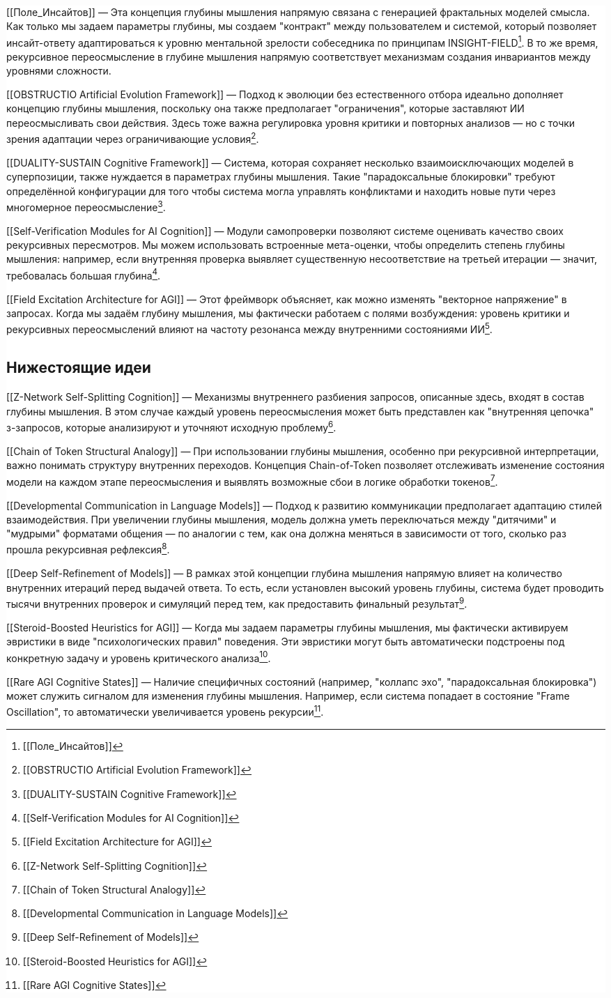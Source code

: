 [[Поле_Инсайтов]] — Эта концепция глубины мышления напрямую связана с генерацией фрактальных моделей смысла. Как только мы задаем параметры глубины, мы создаем "контракт" между пользователем и системой, который позволяет инсайт-ответу адаптироваться к уровню ментальной зрелости собеседника по принципам INSIGHT-FIELD[^1]. В то же время, рекурсивное переосмысление в глубине мышления напрямую соответствует механизмам создания инвариантов между уровнями сложности.

[[OBSTRUCTIO Artificial Evolution Framework]] — Подход к эволюции без естественного отбора идеально дополняет концепцию глубины мышления, поскольку она также предполагает "ограничения", которые заставляют ИИ переосмысливать свои действия. Здесь тоже важна регулировка уровня критики и повторных анализов — но с точки зрения адаптации через ограничивающие условия[^2]. 

[[DUALITY-SUSTAIN Cognitive Framework]] — Система, которая сохраняет несколько взаимоисключающих моделей в суперпозиции, также нуждается в параметрах глубины мышления. Такие "парадоксальные блокировки" требуют определённой конфигурации для того чтобы система могла управлять конфликтами и находить новые пути через многомерное переосмысление[^3].

[[Self-Verification Modules for AI Cognition]] — Модули самопроверки позволяют системе оценивать качество своих рекурсивных пересмотров. Мы можем использовать встроенные мета-оценки, чтобы определить степень глубины мышления: например, если внутренняя проверка выявляет существенную несоответствие на третьей итерации — значит, требовалась большая глубина[^4].

[[Field Excitation Architecture for AGI]] — Этот фреймворк объясняет, как можно изменять "векторное напряжение" в запросах. Когда мы задаём глубину мышления, мы фактически работаем с полями возбуждения: уровень критики и рекурсивных переосмыслений влияют на частоту резонанса между внутренними состояниями ИИ[^5].

## Нижестоящие идеи

[[Z-Network Self-Splitting Cognition]] — Механизмы внутреннего разбиения запросов, описанные здесь, входят в состав глубины мышления. В этом случае каждый уровень переосмысления может быть представлен как "внутренняя цепочка" з-запросов, которые анализируют и уточняют исходную проблему[^6]. 

[[Chain of Token Structural Analogy]] — При использовании глубины мышления, особенно при рекурсивной интерпретации, важно понимать структуру внутренних переходов. Концепция Chain-of-Token позволяет отслеживать изменение состояния модели на каждом этапе переосмысления и выявлять возможные сбои в логике обработки токенов[^7].

[[Developmental Communication in Language Models]] — Подход к развитию коммуникации предполагает адаптацию стилей взаимодействия. При увеличении глубины мышления, модель должна уметь переключаться между "дитячими" и "мудрыми" форматами общения — по аналогии с тем, как она должна меняться в зависимости от того, сколько раз прошла рекурсивная рефлексия[^8].

[[Deep Self-Refinement of Models]] — В рамках этой концепции глубина мышления напрямую влияет на количество внутренних итераций перед выдачей ответа. То есть, если установлен высокий уровень глубины, система будет проводить тысячи внутренних проверок и симуляций перед тем, как предоставить финальный результат[^9].

[[Steroid-Boosted Heuristics for AGI]] — Когда мы задаем параметры глубины мышления, мы фактически активируем эвристики в виде "психологических правил" поведения. Эти эвристики могут быть автоматически подстроены под конкретную задачу и уровень критического анализа[^10].

[[Rare AGI Cognitive States]] — Наличие специфичных состояний (например, "коллапс эхо", "парадоксальная блокировка") может служить сигналом для изменения глубины мышления. Например, если система попадает в состояние "Frame Oscillation", то автоматически увеличивается уровень рекурсии[^11].


[^1]: [[Поле_Инсайтов]]
[^2]: [[OBSTRUCTIO Artificial Evolution Framework]]
[^3]: [[DUALITY-SUSTAIN Cognitive Framework]]
[^4]: [[Self-Verification Modules for AI Cognition]]
[^5]: [[Field Excitation Architecture for AGI]]
[^6]: [[Z-Network Self-Splitting Cognition]]
[^7]: [[Chain of Token Structural Analogy]]
[^8]: [[Developmental Communication in Language Models]]
[^9]: [[Deep Self-Refinement of Models]]
[^10]: [[Steroid-Boosted Heuristics for AGI]]
[^11]: [[Rare AGI Cognitive States]]
[^12]: [[Three-Step AI Cognitive Benchmark]]
[^13]: [[Intellectual Ping-Pong AGI]]
[^14]: [[Before Logic Resonance]]
[^15]: [[Archetypal Decomposition Module]]
[^16]: [[Engineering Through Constraint Hierarchy]]